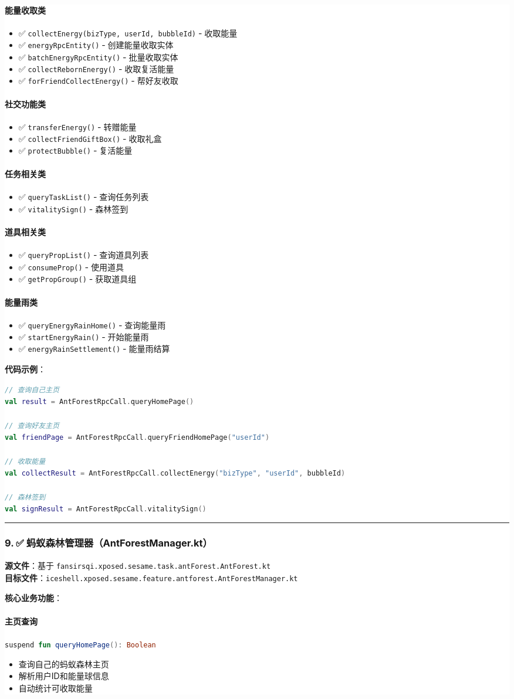 #### 能量收取类
- ✅ `collectEnergy(bizType, userId, bubbleId)` - 收取能量
- ✅ `energyRpcEntity()` - 创建能量收取实体
- ✅ `batchEnergyRpcEntity()` - 批量收取实体
- ✅ `collectRebornEnergy()` - 收取复活能量
- ✅ `forFriendCollectEnergy()` - 帮好友收取

#### 社交功能类
- ✅ `transferEnergy()` - 转赠能量
- ✅ `collectFriendGiftBox()` - 收取礼盒
- ✅ `protectBubble()` - 复活能量

#### 任务相关类
- ✅ `queryTaskList()` - 查询任务列表
- ✅ `vitalitySign()` - 森林签到

#### 道具相关类
- ✅ `queryPropList()` - 查询道具列表
- ✅ `consumeProp()` - 使用道具
- ✅ `getPropGroup()` - 获取道具组

#### 能量雨类
- ✅ `queryEnergyRainHome()` - 查询能量雨
- ✅ `startEnergyRain()` - 开始能量雨
- ✅ `energyRainSettlement()` - 能量雨结算

**代码示例**：
```kotlin
// 查询自己主页
val result = AntForestRpcCall.queryHomePage()

// 查询好友主页
val friendPage = AntForestRpcCall.queryFriendHomePage("userId")

// 收取能量
val collectResult = AntForestRpcCall.collectEnergy("bizType", "userId", bubbleId)

// 森林签到
val signResult = AntForestRpcCall.vitalitySign()
```

---

### 9. ✅ 蚂蚁森林管理器（AntForestManager.kt）

**源文件**：基于 `fansirsqi.xposed.sesame.task.antForest.AntForest.kt`  
**目标文件**：`iceshell.xposed.sesame.feature.antforest.AntForestManager.kt`

**核心业务功能**：

#### 主页查询
```kotlin
suspend fun queryHomePage(): Boolean
```
- 查询自己的蚂蚁森林主页
- 解析用户ID和能量球信息
- 自动统计可收取能量
